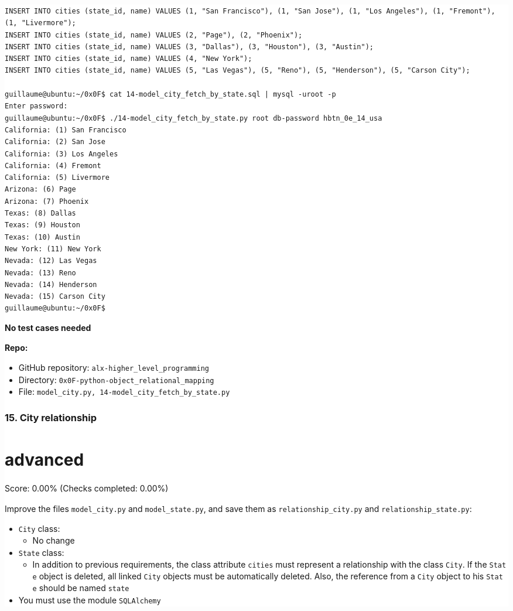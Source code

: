 ```
INSERT INTO cities (state_id, name) VALUES (1, "San Francisco"), (1, "San Jose"), (1, "Los Angeles"), (1, "Fremont"), (1, "Livermore");
INSERT INTO cities (state_id, name) VALUES (2, "Page"), (2, "Phoenix");
INSERT INTO cities (state_id, name) VALUES (3, "Dallas"), (3, "Houston"), (3, "Austin");
INSERT INTO cities (state_id, name) VALUES (4, "New York");
INSERT INTO cities (state_id, name) VALUES (5, "Las Vegas"), (5, "Reno"), (5, "Henderson"), (5, "Carson City");

guillaume@ubuntu:~/0x0F$ cat 14-model_city_fetch_by_state.sql | mysql -uroot -p
Enter password:
guillaume@ubuntu:~/0x0F$ ./14-model_city_fetch_by_state.py root db-password hbtn_0e_14_usa
California: (1) San Francisco
California: (2) San Jose
California: (3) Los Angeles
California: (4) Fremont
California: (5) Livermore
Arizona: (6) Page
Arizona: (7) Phoenix
Texas: (8) Dallas
Texas: (9) Houston
Texas: (10) Austin
New York: (11) New York
Nevada: (12) Las Vegas
Nevada: (13) Reno
Nevada: (14) Henderson
Nevada: (15) Carson City
guillaume@ubuntu:~/0x0F$

```

**No test cases needed**

**Repo:**

- GitHub repository: `alx-higher_level_programming`
- Directory: `0x0F-python-object_relational_mapping`
- File: `model_city.py, 14-model_city_fetch_by_state.py`

### 15\. City relationship

# advanced

Score: 0.00% (Checks completed: 0.00%)

Improve the files `model_city.py` and `model_state.py`, and save them as `relationship_city.py` and `relationship_state.py`:

- `City` class:
  - No change
- `State` class:
  - In addition to previous requirements, the class attribute `cities` must represent a relationship with the class `City`. If the `State` object is deleted, all linked `City` objects must be automatically deleted. Also, the reference from a `City` object to his `State` should be named `state`
- You must use the module `SQLAlchemy`
